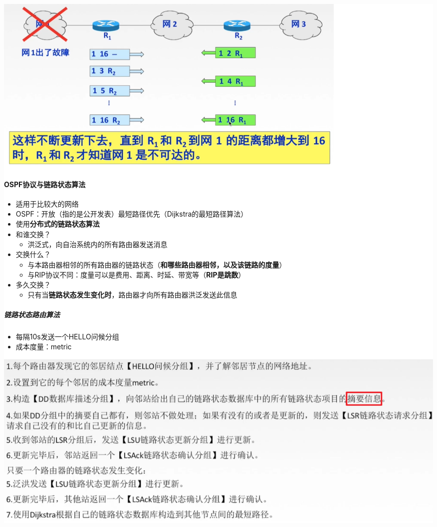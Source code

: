 <img src="Network%20Layer.assets/image-20201226205751229.png" alt="image-20201226205751229" style="zoom:67%;" />

#### OSPF协议与链路状态算法

- 适用于比较大的网络
- OSPF：开放（指的是公开发表）最短路径优先（Dijkstra的最短路径算法）
- 使用**分布式的链路状态算法**
- 和谁交换？
  - 洪泛式，向自治系统内的所有路由器发送消息
- 交换什么？
  - 与本路由器相邻的所有路由器的链路状态（**和哪些路由器相邻，以及该链路的度量**）
  - 与RIP协议不同：度量可以是费用、距离、时延、带宽等（**RIP是跳数**）
- 多久交换？
  - 只有当**链路状态发生变化时**，路由器才向所有路由器洪泛发送此信息

##### 链路状态路由算法

- 每隔10s发送一个HELLO问候分组
- 成本度量：metric

![image-20201230194626579](Network%20Layer.assets/image-20201230194626579.png)
